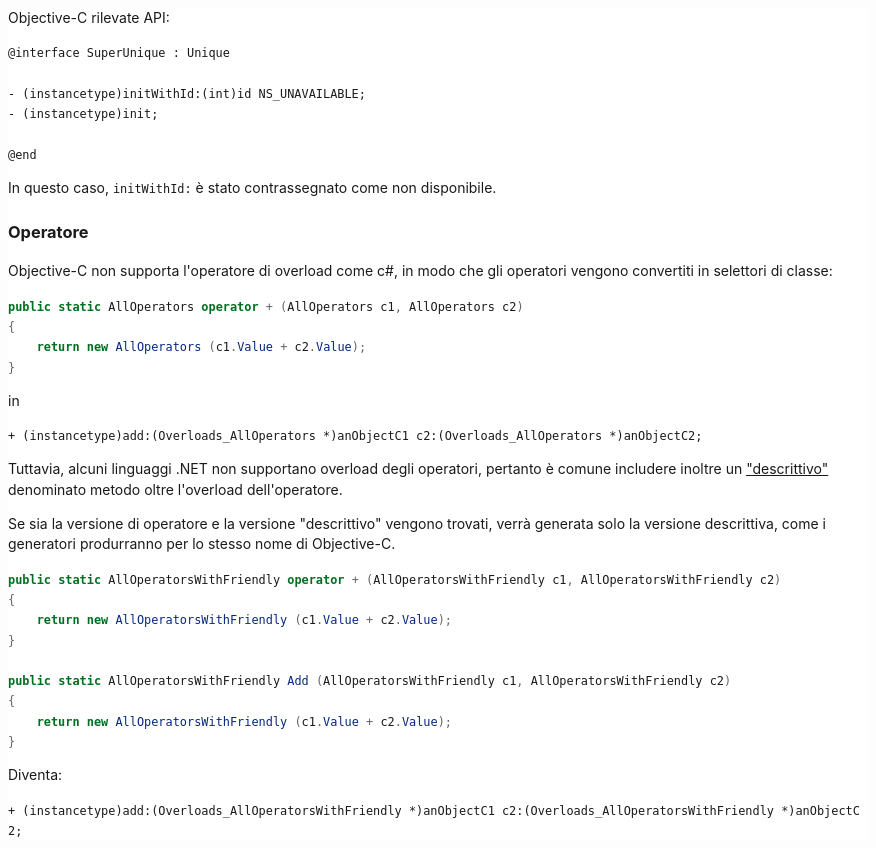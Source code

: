 Objective-C rilevate API:

```objc
@interface SuperUnique : Unique

- (instancetype)initWithId:(int)id NS_UNAVAILABLE;
- (instancetype)init;

@end
```

In questo caso, `initWithId:` è stato contrassegnato come non disponibile.

### <a name="operator"></a>Operatore

Objective-C non supporta l'operatore di overload come c#, in modo che gli operatori vengono convertiti in selettori di classe:

```csharp
public static AllOperators operator + (AllOperators c1, AllOperators c2)
{
    return new AllOperators (c1.Value + c2.Value);
}
```

in

```objc
+ (instancetype)add:(Overloads_AllOperators *)anObjectC1 c2:(Overloads_AllOperators *)anObjectC2;
```

Tuttavia, alcuni linguaggi .NET non supportano overload degli operatori, pertanto è comune includere inoltre un ["descrittivo"](https://docs.microsoft.com/dotnet/standard/design-guidelines/operator-overloads) denominato metodo oltre l'overload dell'operatore.

Se sia la versione di operatore e la versione "descrittivo" vengono trovati, verrà generata solo la versione descrittiva, come i generatori produrranno per lo stesso nome di Objective-C.

```csharp
public static AllOperatorsWithFriendly operator + (AllOperatorsWithFriendly c1, AllOperatorsWithFriendly c2)
{
    return new AllOperatorsWithFriendly (c1.Value + c2.Value);
}

public static AllOperatorsWithFriendly Add (AllOperatorsWithFriendly c1, AllOperatorsWithFriendly c2)
{
    return new AllOperatorsWithFriendly (c1.Value + c2.Value);
}
```

Diventa:

```objc
+ (instancetype)add:(Overloads_AllOperatorsWithFriendly *)anObjectC1 c2:(Overloads_AllOperatorsWithFriendly *)anObjectC2;
```
